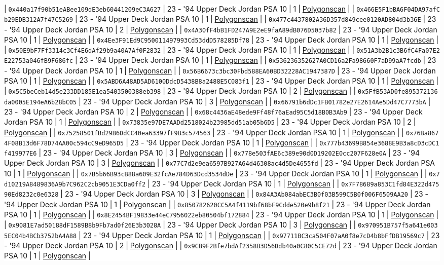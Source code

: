 | `0x440a17f90b51eABee109dE3eb60441209eC3A627` | 23 - '94 Upper Deck Jordan PSA 10 | 1 | [Polygonscan](https://polygonscan.com/tx/0xe4f80547bb8a057590145e3aa5f0a9dc3a61f32426036ecb54ef6fb732e047b1) |
| `0x466E5F1bBA6F04DA97afCb29EDB312A7f47C5269` | 23 - '94 Upper Deck Jordan PSA 10 | 1 | [Polygonscan](https://polygonscan.com/tx/0x9fb3ca358c46766e378b3815f1ba4c363ee906cc96bd27c42578cf2797a2bf0b) |
| `0x477c4437802A36D357d849cee0120AD804d3b36E` | 23 - '94 Upper Deck Jordan PSA 10 | 2 | [Polygonscan](https://polygonscan.com/tx/0x69b560759f44eb0607d875b0c8fbdb5cd34d0cc9afcdea57585d0966c74ca621) |
| `0x4A30fF4bB1FD247A9E2eE9faA89dB076D5037b82` | 23 - '94 Upper Deck Jordan PSA 10 | 1 | [Polygonscan](https://polygonscan.com/tx/0xdec0b127d46ecda347eacbf468312031640704c7de32de66a9236e835fea38a8) |
| `0x4Ee3F91Ed9C950011497993Cd53ddD578285Df78` | 23 - '94 Upper Deck Jordan PSA 10 | 1 | [Polygonscan](https://polygonscan.com/tx/0x6e3827381ce0bd733ba4e29174fe5ac4c087139caa0cf441fc601603b7f44363) |
| `0x50E9bF7Ff3314c3Cf4E6dAf29b9a40A7Af0F2832` | 23 - '94 Upper Deck Jordan PSA 10 | 1 | [Polygonscan](https://polygonscan.com/tx/0x7cbabcd326c289b03cd4c3bb254121bfeb27219270d5996b4191703ffc73c84c) |
| `0x51A3b2B1c3B6fC4Fa07E2E22753a046fB9F686fc` | 23 - '94 Upper Deck Jordan PSA 10 | 1 | [Polygonscan](https://polygonscan.com/tx/0x8a86f16d55f639529d06b2bc3879191f6e932b542377e0bbd5122f53b6a10284) |
| `0x536236352627A0CD16a2Fa98660F7aD99aA7fcdb` | 23 - '94 Upper Deck Jordan PSA 10 | 1 | [Polygonscan](https://polygonscan.com/tx/0x13fa56f090edb57267719fe2f749683757245d87a48dea5afbd3d14978f1a324) |
| `0x56B6673c3bc30Fbd588EA60BD32228AC1947387D` | 23 - '94 Upper Deck Jordan PSA 10 | 1 | [Polygonscan](https://polygonscan.com/tx/0x4e5dd7a1f7241977353be6f2bf6f668be69cebde25843bb1dc7dba19aed88f6d) |
| `0x5ABD6A48AD5AD6100DdcD5438B8a2488E5C083f1` | 23 - '94 Upper Deck Jordan PSA 10 | 1 | [Polygonscan](https://polygonscan.com/tx/0xfef1e7aa087dd909bc750a97f7ff94343a6eb7bb4a5d5a7970a526fc6560d700) |
| `0x5C5beCeb14d5e233DD185E1ea5403500388eb398` | 23 - '94 Upper Deck Jordan PSA 10 | 2 | [Polygonscan](https://polygonscan.com/tx/0xa3c11407555a1c0cfb197f820c22a57c3c1bea3f14f48872f630cf62c478d8b9) |
| `0x5FfB53AD0fe895372136da0005E194eA6b28bC05` | 23 - '94 Upper Deck Jordan PSA 10 | 3 | [Polygonscan](https://polygonscan.com/tx/0x4ad2be29a5edc095bc7ca0a0e8ff4f0a5f190863e00ba453bec6c44593a643a0) |
| `0x66791b6dDc1FB01782e27E2614Ae5Dd47C7773bA` | 23 - '94 Upper Deck Jordan PSA 10 | 2 | [Polygonscan](https://polygonscan.com/tx/0xb22ec890cff2ae72587380ce954103bc07e36fa3d1aaac241abf1b9e4214958a) |
| `0x68c4436aE48ede9Ff48f76aEad95C5d18B0B3Ab9` | 23 - '94 Upper Deck Jordan PSA 10 | 1 | [Polygonscan](https://polygonscan.com/tx/0x6224840bff6ba64b6021477f1844c08c322d0b04a789e4cbb4fd24332107b8d5) |
| `0x73835e97DE7AADd2518024b23985dd51ab05b6D5` | 23 - '94 Upper Deck Jordan PSA 10 | 2 | [Polygonscan](https://polygonscan.com/tx/0xf276389f699807badd1be15a02d9b78aee645ff88cbd1aa58c0ba036420e569c) |
| `0x75258501fBd29B6DdCC40ea63397fF9B3c574563` | 23 - '94 Upper Deck Jordan PSA 10 | 1 | [Polygonscan](https://polygonscan.com/tx/0xfd8f363d25ad3d69b760c33028dac1c6f86e603547b996b763c42c738825158b) |
| `0x76Ba8674F08B13d6F78D74AA00c594cC9eD965D5` | 23 - '94 Upper Deck Jordan PSA 10 | 1 | [Polygonscan](https://polygonscan.com/tx/0xa84e4007aa8b6f240dddb2e5e5305d04143273c69fd6300bb6c76f517efc83b5) |
| `0x777b43699B854e3688E9B3a8cD3cDC1f419977E6` | 23 - '94 Upper Deck Jordan PSA 10 | 3 | [Polygonscan](https://polygonscan.com/tx/0x1434c031ba9bd15b088d7c80631353ead56e86bd638cd4f3842bb0d2efc57428) |
| `0x778e503fAE6c389e90d0D19202E0cc207F628e0A` | 23 - '94 Upper Deck Jordan PSA 10 | 3 | [Polygonscan](https://polygonscan.com/tx/0xfce1f4ac18e0c213c629e08aa7a112e9769ec4bb953beef8bdb1ed64088a0902) |
| `0x77C7d2e9ea6597B927A64d46308ac4d5De4655fd` | 23 - '94 Upper Deck Jordan PSA 10 | 1 | [Polygonscan](https://polygonscan.com/tx/0x2a0ed63c2a17a507bc80c276d95671d576568f54a75c1687e7bac5a1647c0786) |
| `0x7B5b66B93cB88a609E32fcAe784D63Dcd3534dDe` | 23 - '94 Upper Deck Jordan PSA 10 | 1 | [Polygonscan](https://polygonscan.com/tx/0x01515ecaec96885dd6e6bc98d104a5416fb700085a1e1b00694c96c1195593a6) |
| `0x7d10219A8489836A9b7C962C2cb9051E3CDa0ff2` | 23 - '94 Upper Deck Jordan PSA 10 | 1 | [Polygonscan](https://polygonscan.com/tx/0xc704f4db4bf4b2faa53aefa4276e38ce52a8ddcf25be010e0134b36a4d6a4912) |
| `0x7F78689a853C1fd84E322d47590Ed8232c0e6328` | 23 - '94 Upper Deck Jordan PSA 10 | 3 | [Polygonscan](https://polygonscan.com/tx/0xa4c02122f788a1c31281984d5bc7822aa2d13e8da973b20bf0e096c96d294b61) |
| `0x84A3Ab084abEC3B0f03B599C5B0f006F6509AA20` | 23 - '94 Upper Deck Jordan PSA 10 | 1 | [Polygonscan](https://polygonscan.com/tx/0xcad7c0a78ed5f93c79027957f5b595763cc3f25ee0387064c51e2ec41d74bea0) |
| `0x850782620CC5A4f4119bf68bF9Cdde520e9b8f21` | 23 - '94 Upper Deck Jordan PSA 10 | 1 | [Polygonscan](https://polygonscan.com/tx/0x9897168165df1752686172ce7e356828b957e8a36b972bc4c5ecea8d61d735ea) |
| `0x8E2454BF19833e44eC7956022eb80504bf172884` | 23 - '94 Upper Deck Jordan PSA 10 | 1 | [Polygonscan](https://polygonscan.com/tx/0x8de05857b7d77e9fc4de69ca2b098dbd7616faf0dafc476cb8a76b7f1b667669) |
| `0x9081E7ad50188dF1589B8b9Fb7ad0f26E3b3028A` | 23 - '94 Upper Deck Jordan PSA 10 | 3 | [Polygonscan](https://polygonscan.com/tx/0xf18cdf4200d687f01f928d2cc7498360ceb7b98dc666c4d0c15b88acb2b9d960) |
| `0x970951B757f5a641e0035EC04b4BCb3752bA4A88` | 23 - '94 Upper Deck Jordan PSA 10 | 1 | [Polygonscan](https://polygonscan.com/tx/0x5b3046d980ae86d492c9e9d1827c75dc2a9d9ce7f55f57a992005f6f62dd5727) |
| `0x97711BC3ca504F07aA0f8e7cD4b8bFfDB19569c7` | 23 - '94 Upper Deck Jordan PSA 10 | 2 | [Polygonscan](https://polygonscan.com/tx/0xe6f5d3c7a2412f338ad579968eb1a8846dbfb04080d4c76ef85fd43676c6a2e5) |
| `0x9CB9F2Bfe7bdAf2358B3D56Ddb40a0C80C5CE72d` | 23 - '94 Upper Deck Jordan PSA 10 | 1 | [Polygonscan](https://polygonscan.com/tx/0x43a96d920bc7bd54e59da93758127efad612a47cbd287ae13c072af3920ba3d9) |